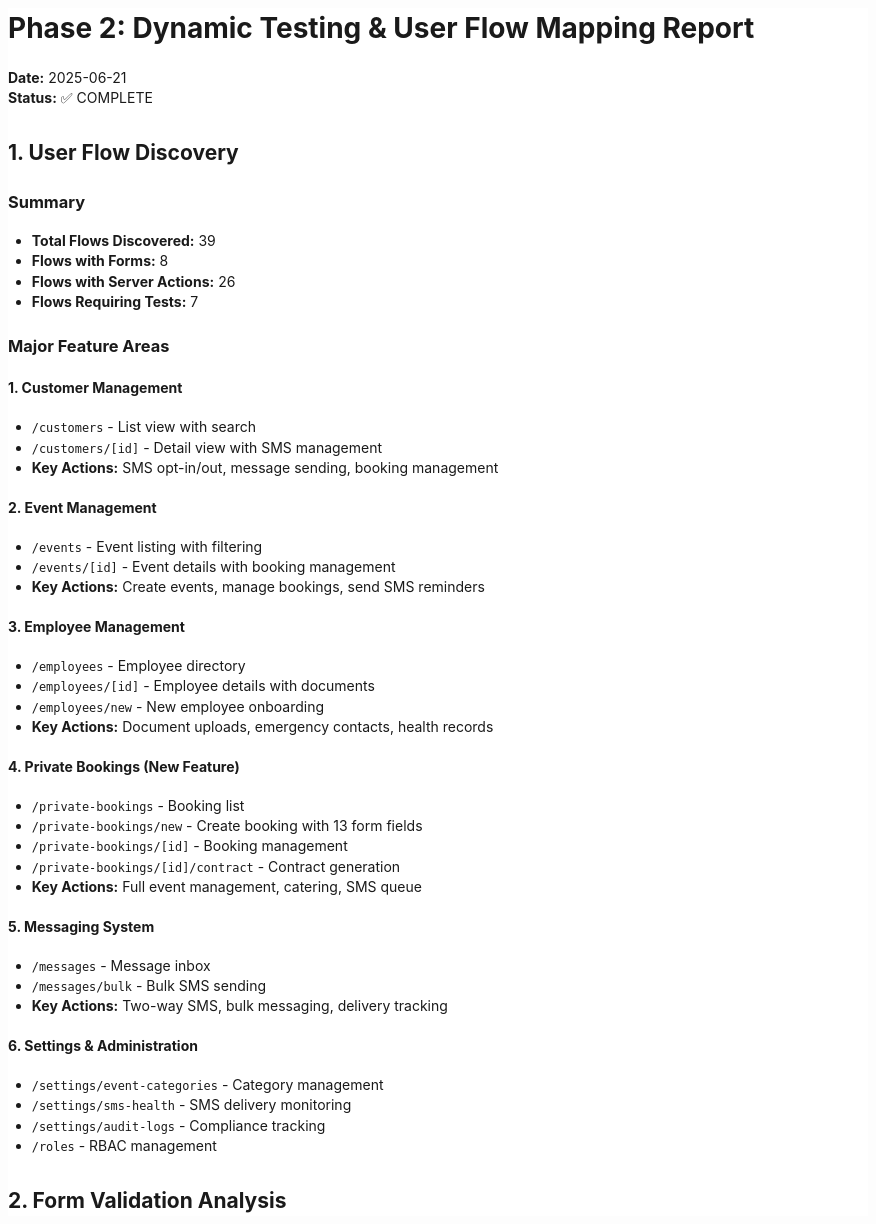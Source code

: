 # Phase 2: Dynamic Testing & User Flow Mapping Report

**Date:** 2025-06-21  
**Status:** ✅ COMPLETE

## 1. User Flow Discovery

### Summary
- **Total Flows Discovered:** 39
- **Flows with Forms:** 8
- **Flows with Server Actions:** 26
- **Flows Requiring Tests:** 7

### Major Feature Areas

#### 1. Customer Management
- `/customers` - List view with search
- `/customers/[id]` - Detail view with SMS management
- **Key Actions:** SMS opt-in/out, message sending, booking management

#### 2. Event Management
- `/events` - Event listing with filtering
- `/events/[id]` - Event details with booking management
- **Key Actions:** Create events, manage bookings, send SMS reminders

#### 3. Employee Management
- `/employees` - Employee directory
- `/employees/[id]` - Employee details with documents
- `/employees/new` - New employee onboarding
- **Key Actions:** Document uploads, emergency contacts, health records

#### 4. Private Bookings (New Feature)
- `/private-bookings` - Booking list
- `/private-bookings/new` - Create booking with 13 form fields
- `/private-bookings/[id]` - Booking management
- `/private-bookings/[id]/contract` - Contract generation
- **Key Actions:** Full event management, catering, SMS queue

#### 5. Messaging System
- `/messages` - Message inbox
- `/messages/bulk` - Bulk SMS sending
- **Key Actions:** Two-way SMS, bulk messaging, delivery tracking

#### 6. Settings & Administration
- `/settings/event-categories` - Category management
- `/settings/sms-health` - SMS delivery monitoring
- `/settings/audit-logs` - Compliance tracking
- `/roles` - RBAC management

## 2. Form Validation Analysis
